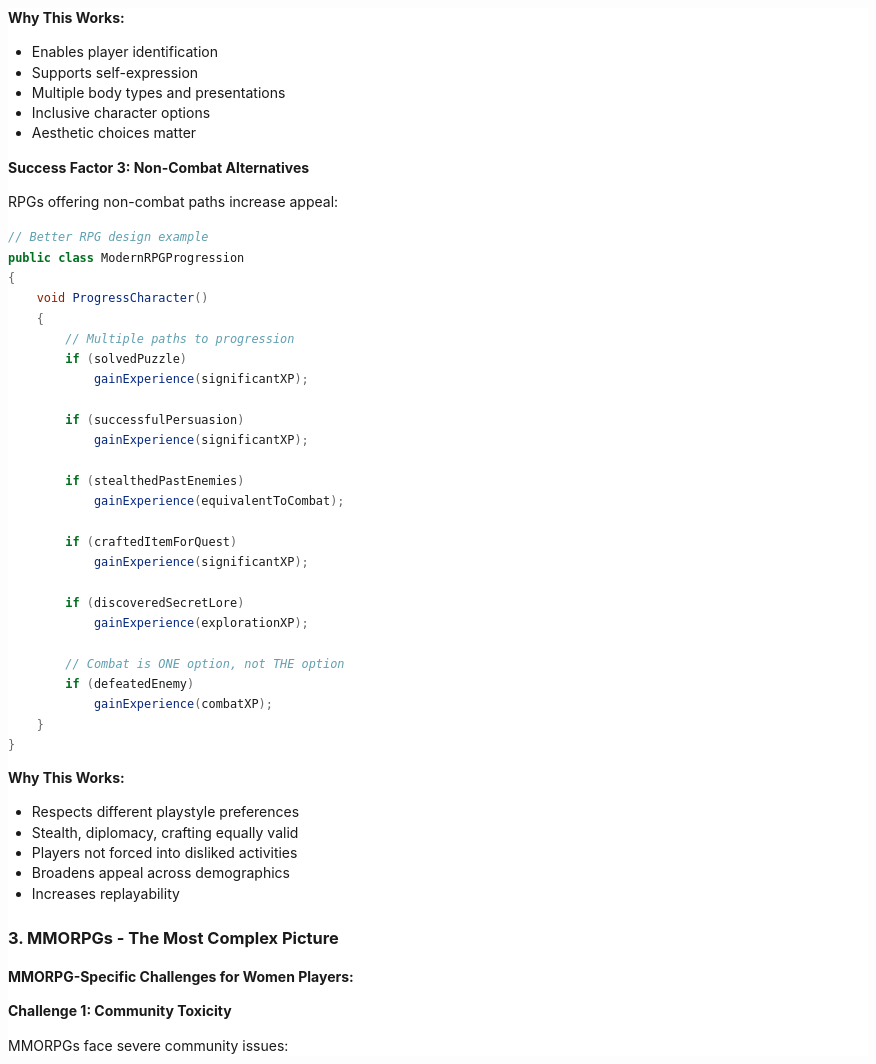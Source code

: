 **Why This Works:**
- Enables player identification
- Supports self-expression
- Multiple body types and presentations
- Inclusive character options
- Aesthetic choices matter

**Success Factor 3: Non-Combat Alternatives**

RPGs offering non-combat paths increase appeal:

```csharp
// Better RPG design example
public class ModernRPGProgression
{
    void ProgressCharacter()
    {
        // Multiple paths to progression
        if (solvedPuzzle)
            gainExperience(significantXP);
        
        if (successfulPersuasion)
            gainExperience(significantXP);
        
        if (stealthedPastEnemies)
            gainExperience(equivalentToCombat);
        
        if (craftedItemForQuest)
            gainExperience(significantXP);
        
        if (discoveredSecretLore)
            gainExperience(explorationXP);
        
        // Combat is ONE option, not THE option
        if (defeatedEnemy)
            gainExperience(combatXP);
    }
}
```

**Why This Works:**
- Respects different playstyle preferences
- Stealth, diplomacy, crafting equally valid
- Players not forced into disliked activities
- Broadens appeal across demographics
- Increases replayability

### 3. MMORPGs - The Most Complex Picture

**MMORPG-Specific Challenges for Women Players:**

**Challenge 1: Community Toxicity**

MMORPGs face severe community issues:
